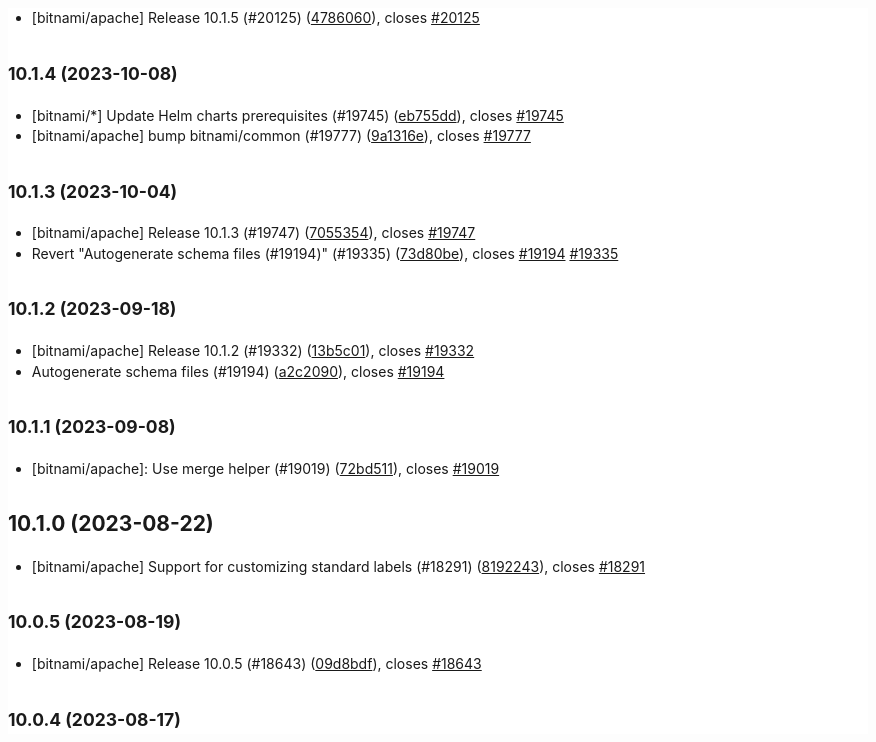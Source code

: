 * [bitnami/apache] Release 10.1.5 (#20125) ([4786060](https://github.com/bitnami/charts/commit/478606007593508919cc5479b12c49b0f7d61201)), closes [#20125](https://github.com/bitnami/charts/issues/20125)

## <small>10.1.4 (2023-10-08)</small>

* [bitnami/*] Update Helm charts prerequisites (#19745) ([eb755dd](https://github.com/bitnami/charts/commit/eb755dd36a4dd3cf6635be8e0598f9a7f4c4a554)), closes [#19745](https://github.com/bitnami/charts/issues/19745)
* [bitnami/apache] bump bitnami/common (#19777) ([9a1316e](https://github.com/bitnami/charts/commit/9a1316e50ac546c513cb348dfb280f9bfa7ce982)), closes [#19777](https://github.com/bitnami/charts/issues/19777)

## <small>10.1.3 (2023-10-04)</small>

* [bitnami/apache] Release 10.1.3 (#19747) ([7055354](https://github.com/bitnami/charts/commit/705535441c32020f055542363e31b979b29f3311)), closes [#19747](https://github.com/bitnami/charts/issues/19747)
* Revert "Autogenerate schema files (#19194)" (#19335) ([73d80be](https://github.com/bitnami/charts/commit/73d80be525c88fb4b8a54451a55acd506e337062)), closes [#19194](https://github.com/bitnami/charts/issues/19194) [#19335](https://github.com/bitnami/charts/issues/19335)

## <small>10.1.2 (2023-09-18)</small>

* [bitnami/apache] Release 10.1.2 (#19332) ([13b5c01](https://github.com/bitnami/charts/commit/13b5c01c6df23ebef5c82b9b74d1770184ade613)), closes [#19332](https://github.com/bitnami/charts/issues/19332)
* Autogenerate schema files (#19194) ([a2c2090](https://github.com/bitnami/charts/commit/a2c2090b5ac97f47b745c8028c6452bf99739772)), closes [#19194](https://github.com/bitnami/charts/issues/19194)

## <small>10.1.1 (2023-09-08)</small>

* [bitnami/apache]: Use merge helper (#19019) ([72bd511](https://github.com/bitnami/charts/commit/72bd5116ac97ca262d5c0622a2923ed4e5f771c4)), closes [#19019](https://github.com/bitnami/charts/issues/19019)

## 10.1.0 (2023-08-22)

* [bitnami/apache] Support for customizing standard labels (#18291) ([8192243](https://github.com/bitnami/charts/commit/8192243890fd7eedceffe682829bd891d34cf86c)), closes [#18291](https://github.com/bitnami/charts/issues/18291)

## <small>10.0.5 (2023-08-19)</small>

* [bitnami/apache] Release 10.0.5 (#18643) ([09d8bdf](https://github.com/bitnami/charts/commit/09d8bdfd2898363e8a357b0b39b303c46f0e6bd7)), closes [#18643](https://github.com/bitnami/charts/issues/18643)

## <small>10.0.4 (2023-08-17)</small>
